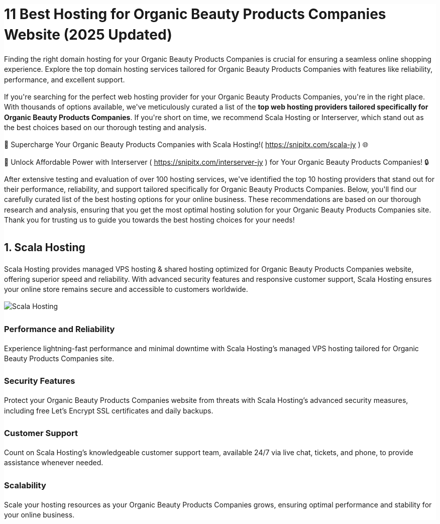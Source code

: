 # 11 Best Hosting for Organic Beauty Products Companies Website (2025 Updated)

Finding the right domain hosting for your Organic Beauty Products Companies is crucial for ensuring a seamless online shopping experience. Explore the top domain hosting services tailored for Organic Beauty Products Companies with features like reliability, performance, and excellent support.

If you're searching for the perfect web hosting provider for your Organic Beauty Products Companies, you're in the right place. With thousands of options available, we've meticulously curated a list of the **top web hosting providers tailored specifically for Organic Beauty Products Companies**. If you're short on time, we recommend Scala Hosting or Interserver, which stand out as the best choices based on our thorough testing and analysis.

🚀 Supercharge Your Organic Beauty Products Companies with Scala Hosting!( https://snipitx.com/scala-jy ) 🌐 

💸 Unlock Affordable Power with Interserver ( https://snipitx.com/interserver-jy ) for Your Organic Beauty Products Companies! 🔒

After extensive testing and evaluation of over 100 hosting services, we've identified the top 10 hosting providers that stand out for their performance, reliability, and support tailored specifically for Organic Beauty Products Companies. Below, you'll find our carefully curated list of the best hosting options for your online business. These recommendations are based on our thorough research and analysis, ensuring that you get the most optimal hosting solution for your Organic Beauty Products Companies site. Thank you for trusting us to guide you towards the best hosting choices for your needs!

## 1. Scala Hosting

Scala Hosting provides managed VPS hosting & shared hosting optimized for Organic Beauty Products Companies website, offering superior speed and reliability. With advanced security features and responsive customer support, Scala Hosting ensures your online store remains secure and accessible to customers worldwide.

![Scala Hosting](https://i.imgur.com/uJ5JIK3.png "Scala Web Hosting")

### Performance and Reliability
Experience lightning-fast performance and minimal downtime with Scala Hosting’s managed VPS hosting tailored for Organic Beauty Products Companies site.

### Security Features
Protect your Organic Beauty Products Companies website from threats with Scala Hosting’s advanced security measures, including free Let’s Encrypt SSL certificates and daily backups.

### Customer Support
Count on Scala Hosting’s knowledgeable customer support team, available 24/7 via live chat, tickets, and phone, to provide assistance whenever needed.

### Scalability
Scale your hosting resources as your Organic Beauty Products Companies grows, ensuring optimal performance and stability for your online business.
